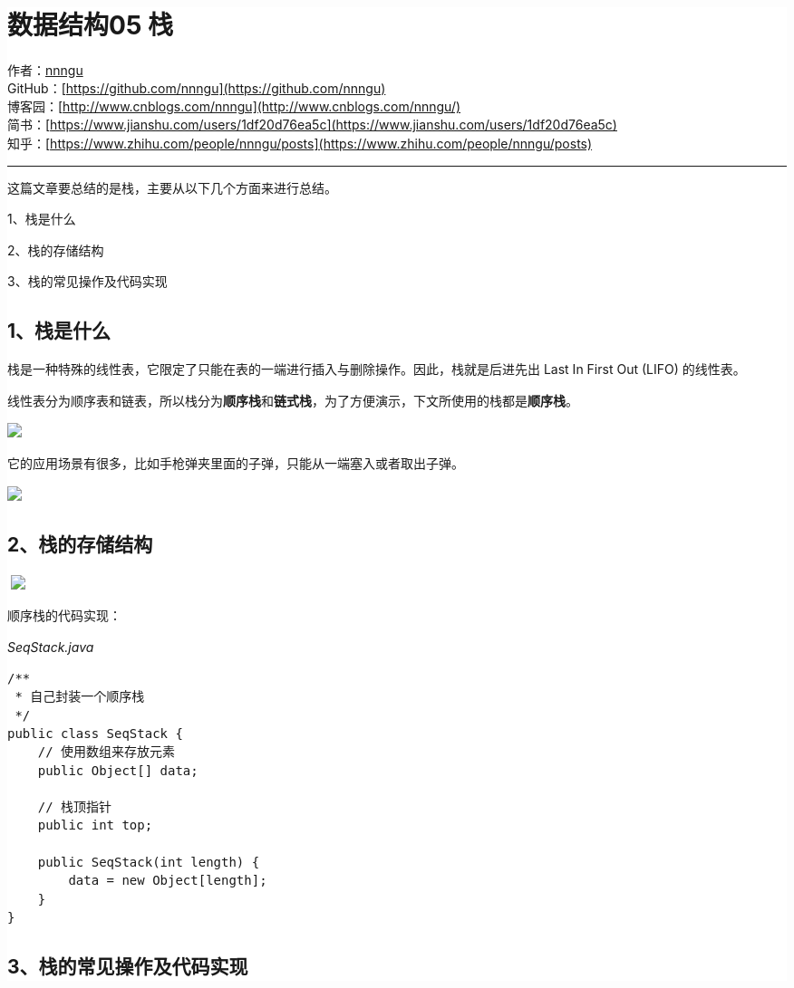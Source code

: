 # 数据结构05 栈
作者：[nnngu](https://github.com/nnngu)  
GitHub：[https://github.com/nnngu](https://github.com/nnngu)  
博客园：[http://www.cnblogs.com/nnngu](http://www.cnblogs.com/nnngu/)  
简书：[https://www.jianshu.com/users/1df20d76ea5c](https://www.jianshu.com/users/1df20d76ea5c)  
知乎：[https://www.zhihu.com/people/nnngu/posts](https://www.zhihu.com/people/nnngu/posts)  

---

这篇文章要总结的是栈，主要从以下几个方面来进行总结。

1、栈是什么

2、栈的存储结构

3、栈的常见操作及代码实现

## 1、栈是什么

栈是一种特殊的线性表，它限定了只能在表的一端进行插入与删除操作。因此，栈就是后进先出 Last In First Out (LIFO) 的线性表。

线性表分为顺序表和链表，所以栈分为**顺序栈**和**链式栈**，为了方便演示，下文所使用的栈都是**顺序栈**。 

![][1]

它的应用场景有很多，比如手枪弹夹里面的子弹，只能从一端塞入或者取出子弹。

![][2]

## 2、栈的存储结构

 ![][3]

顺序栈的代码实现：

*SeqStack.java*

<pre>/**
 * 自己封装一个顺序栈
 */
public class SeqStack {
    // 使用数组来存放元素
    public Object[] data;

    // 栈顶指针
    public int top;

    public SeqStack(int length) {
        data = new Object[length];
    }
}</pre>

## 3、栈的常见操作及代码实现


  [1]: https://www.github.com/nnngu/FigureBed/raw/master/2018/1/20/1516461894600.jpg
  [2]: https://www.github.com/nnngu/FigureBed/raw/master/2018/1/21/1516475930985.jpg
  [3]: https://www.github.com/nnngu/FigureBed/raw/master/2018/1/21/1516475992639.jpg
  [4]: https://www.github.com/nnngu/FigureBed/raw/master/2018/1/21/1516476051295.jpg